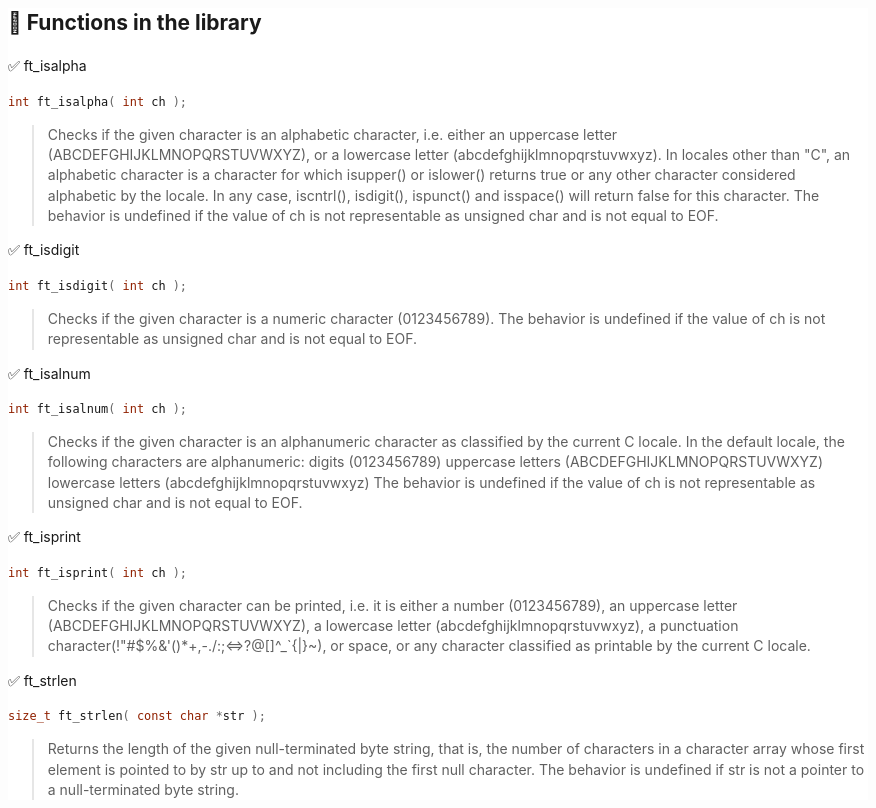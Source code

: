 ##  :page_facing_up: Functions in the library
 
✅ ft_isalpha
```c
int ft_isalpha( int ch );
```

> Checks if the given character is an alphabetic character, i.e. either an uppercase letter (ABCDEFGHIJKLMNOPQRSTUVWXYZ), or a lowercase letter (abcdefghijklmnopqrstuvwxyz).
> In locales other than "C", an alphabetic character is a character for which isupper() or islower() returns true or any other character considered alphabetic by the locale. In any case, iscntrl(), isdigit(), ispunct() and isspace() will return false for this character.
> The behavior is undefined if the value of ch is not representable as unsigned char and is not equal to EOF.

✅ ft_isdigit
```c
int ft_isdigit( int ch );
```

> Checks if the given character is a numeric character (0123456789).
> The behavior is undefined if the value of ch is not representable as unsigned char and is not equal to EOF.


✅ ft_isalnum
```c
int ft_isalnum( int ch );
```

> Checks if the given character is an alphanumeric character as classified by the current C locale. In the default locale, the following characters are alphanumeric:
> digits (0123456789)
> uppercase letters (ABCDEFGHIJKLMNOPQRSTUVWXYZ)
> lowercase letters (abcdefghijklmnopqrstuvwxyz)
> The behavior is undefined if the value of ch is not representable as unsigned char and is not equal to EOF.

 
✅ ft_isprint
```c
int ft_isprint( int ch );
```

> Checks if the given character can be printed, i.e. it is either a number (0123456789), an uppercase letter (ABCDEFGHIJKLMNOPQRSTUVWXYZ), a lowercase letter (abcdefghijklmnopqrstuvwxyz), a punctuation character(!"#$%&'()*+,-./:;<=>?@[\]^_`{|}~), or space, or any character classified as printable by the current C locale.

 
✅ ft_strlen
```c
size_t ft_strlen( const char *str );
```

> Returns the length of the given null-terminated byte string, that is, the number of characters in a character array whose first element is pointed to by str up to and not including the first null character.
> The behavior is undefined if str is not a pointer to a null-terminated byte string.
